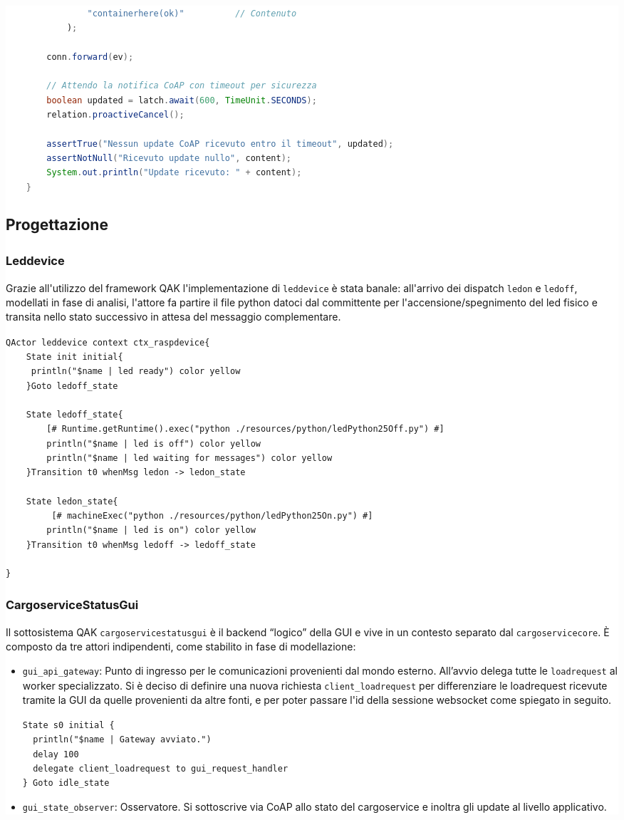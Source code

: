 ```java
	            "containerhere(ok)"          // Contenuto
	        );
		
		conn.forward(ev);

		// Attendo la notifica CoAP con timeout per sicurezza
		boolean updated = latch.await(600, TimeUnit.SECONDS);
		relation.proactiveCancel();

		assertTrue("Nessun update CoAP ricevuto entro il timeout", updated);
		assertNotNull("Ricevuto update nullo", content);
		System.out.println("Update ricevuto: " + content);
	}
```

## Progettazione

### Leddevice

Grazie all'utilizzo del framework QAK l'implementazione di ```leddevice``` è stata banale: all'arrivo dei dispatch ```ledon``` e ```ledoff```, modellati in fase di analisi, l'attore fa partire il file python datoci dal committente per l'accensione/spegnimento del led fisico e transita nello stato successivo in attesa del messaggio complementare.

```
QActor leddevice context ctx_raspdevice{
	State init initial{
	 println("$name | led ready") color yellow
	}Goto ledoff_state
	
	State ledoff_state{
		[# Runtime.getRuntime().exec("python ./resources/python/ledPython25Off.py") #]
		println("$name | led is off") color yellow
		println("$name | led waiting for messages") color yellow
	}Transition t0 whenMsg ledon -> ledon_state
	
	State ledon_state{
		 [# machineExec("python ./resources/python/ledPython25On.py") #]
		println("$name | led is on") color yellow
	}Transition t0 whenMsg ledoff -> ledoff_state
	
}
```

### CargoserviceStatusGui
Il sottosistema QAK ```cargoservicestatusgui``` è il backend “logico” della GUI e vive in un contesto separato dal ```cargoservicecore```. È composto da tre attori indipendenti, come stabilito in fase di modellazione:
- ```gui_api_gateway```: Punto di ingresso per le comunicazioni provenienti dal mondo esterno. All’avvio delega tutte le ```loadrequest``` al worker specializzato. Si è deciso di definire una nuova richiesta ```client_loadrequest``` per differenziare le loadrequest ricevute tramite la GUI da quelle provenienti da altre fonti, e per poter passare l'id della sessione websocket come spiegato in seguito.
	```
	State s0 initial {
	  println("$name | Gateway avviato.")
	  delay 100
	  delegate client_loadrequest to gui_request_handler
	} Goto idle_state
	```
- ```gui_state_observer```: Osservatore. Si sottoscrive via CoAP allo stato del cargoservice e inoltra gli update al livello applicativo.
  ```
  ```